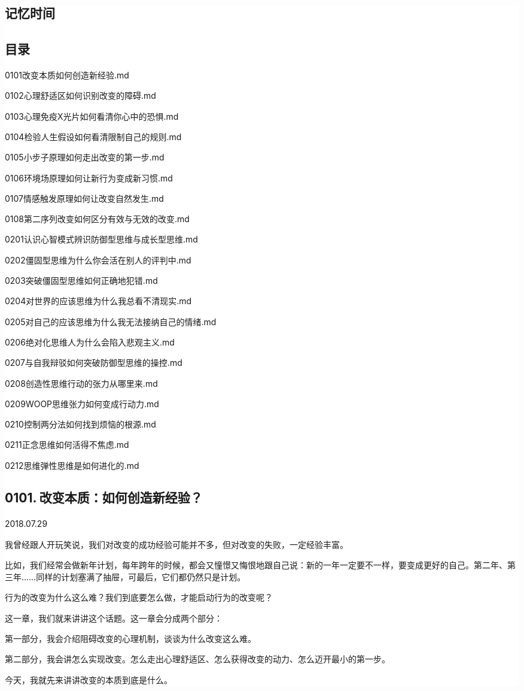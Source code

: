## 记忆时间

## 目录

0101改变本质如何创造新经验.md

0102心理舒适区如何识别改变的障碍.md

0103心理免疫X光片如何看清你心中的恐惧.md

0104检验人生假设如何看清限制自己的规则.md

0105小步子原理如何走出改变的第一步.md

0106环境场原理如何让新行为变成新习惯.md

0107情感触发原理如何让改变自然发生.md

0108第二序列改变如何区分有效与无效的改变.md

0201认识心智模式辨识防御型思维与成长型思维.md

0202僵固型思维为什么你会活在别人的评判中.md

0203突破僵固型思维如何正确地犯错.md

0204对世界的应该思维为什么我总看不清现实.md

0205对自己的应该思维为什么我无法接纳自己的情绪.md

0206绝对化思维人为什么会陷入悲观主义.md

0207与自我辩驳如何突破防御型思维的操控.md

0208创造性思维行动的张力从哪里来.md

0209WOOP思维张力如何变成行动力.md

0210控制两分法如何找到烦恼的根源.md

0211正念思维如何活得不焦虑.md

0212思维弹性思维是如何进化的.md

## 0101. 改变本质：如何创造新经验？

2018.07.29

我曾经跟人开玩笑说，我们对改变的成功经验可能并不多，但对改变的失败，一定经验丰富。

比如，我们经常会做新年计划，每年跨年的时候，都会又憧憬又悔恨地跟自己说：新的一年一定要不一样，要变成更好的自己。第二年、第三年……同样的计划塞满了抽屉，可最后，它们都仍然只是计划。

行为的改变为什么这么难？我们到底要怎么做，才能启动行为的改变呢？

这一章，我们就来讲讲这个话题。这一章会分成两个部分：

第一部分，我会介绍阻碍改变的心理机制，谈谈为什么改变这么难。

第二部分，我会讲怎么实现改变。怎么走出心理舒适区、怎么获得改变的动力、怎么迈开最小的第一步。

今天，我就先来讲讲改变的本质到底是什么。
